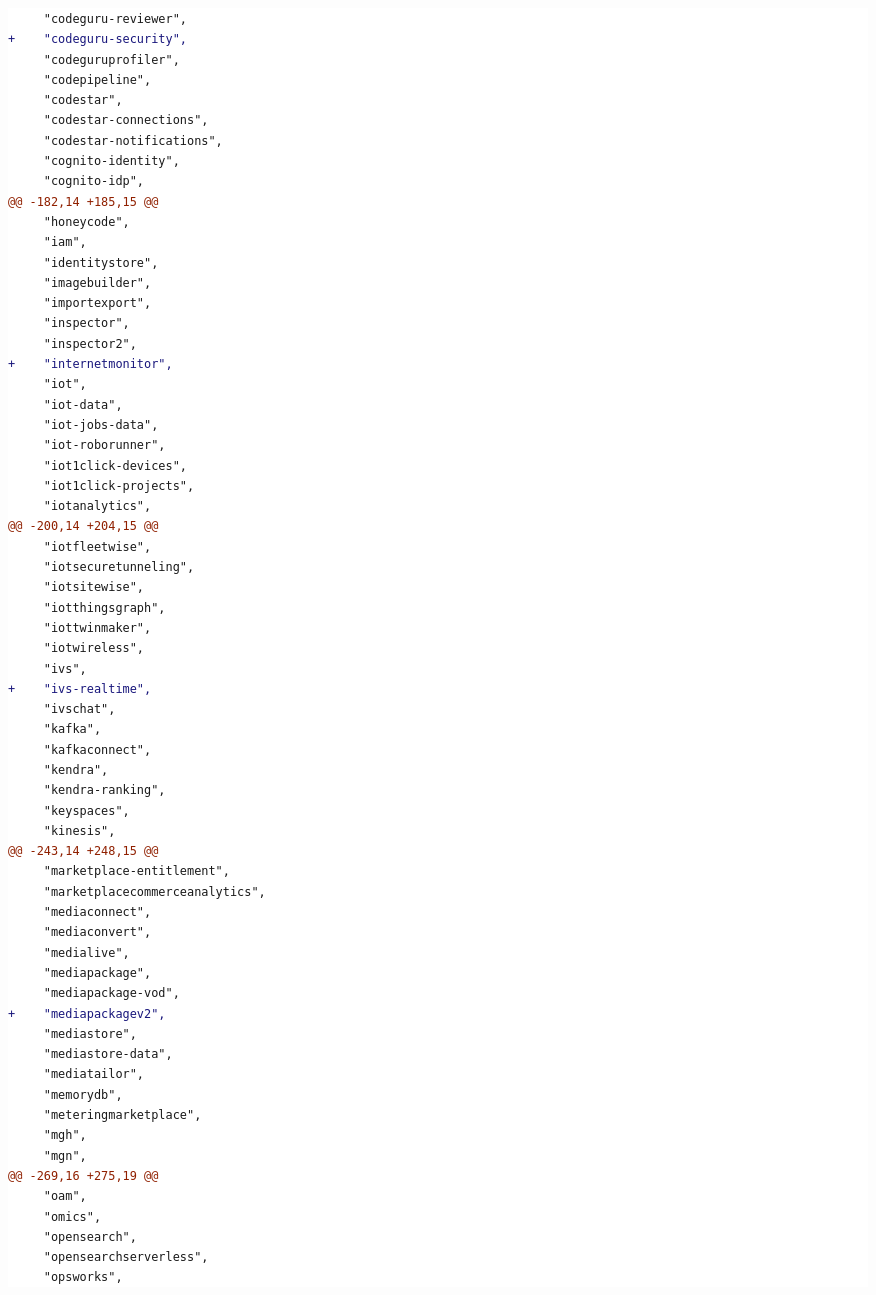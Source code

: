 ```diff
     "codeguru-reviewer",
+    "codeguru-security",
     "codeguruprofiler",
     "codepipeline",
     "codestar",
     "codestar-connections",
     "codestar-notifications",
     "cognito-identity",
     "cognito-idp",
@@ -182,14 +185,15 @@
     "honeycode",
     "iam",
     "identitystore",
     "imagebuilder",
     "importexport",
     "inspector",
     "inspector2",
+    "internetmonitor",
     "iot",
     "iot-data",
     "iot-jobs-data",
     "iot-roborunner",
     "iot1click-devices",
     "iot1click-projects",
     "iotanalytics",
@@ -200,14 +204,15 @@
     "iotfleetwise",
     "iotsecuretunneling",
     "iotsitewise",
     "iotthingsgraph",
     "iottwinmaker",
     "iotwireless",
     "ivs",
+    "ivs-realtime",
     "ivschat",
     "kafka",
     "kafkaconnect",
     "kendra",
     "kendra-ranking",
     "keyspaces",
     "kinesis",
@@ -243,14 +248,15 @@
     "marketplace-entitlement",
     "marketplacecommerceanalytics",
     "mediaconnect",
     "mediaconvert",
     "medialive",
     "mediapackage",
     "mediapackage-vod",
+    "mediapackagev2",
     "mediastore",
     "mediastore-data",
     "mediatailor",
     "memorydb",
     "meteringmarketplace",
     "mgh",
     "mgn",
@@ -269,16 +275,19 @@
     "oam",
     "omics",
     "opensearch",
     "opensearchserverless",
     "opsworks",
```